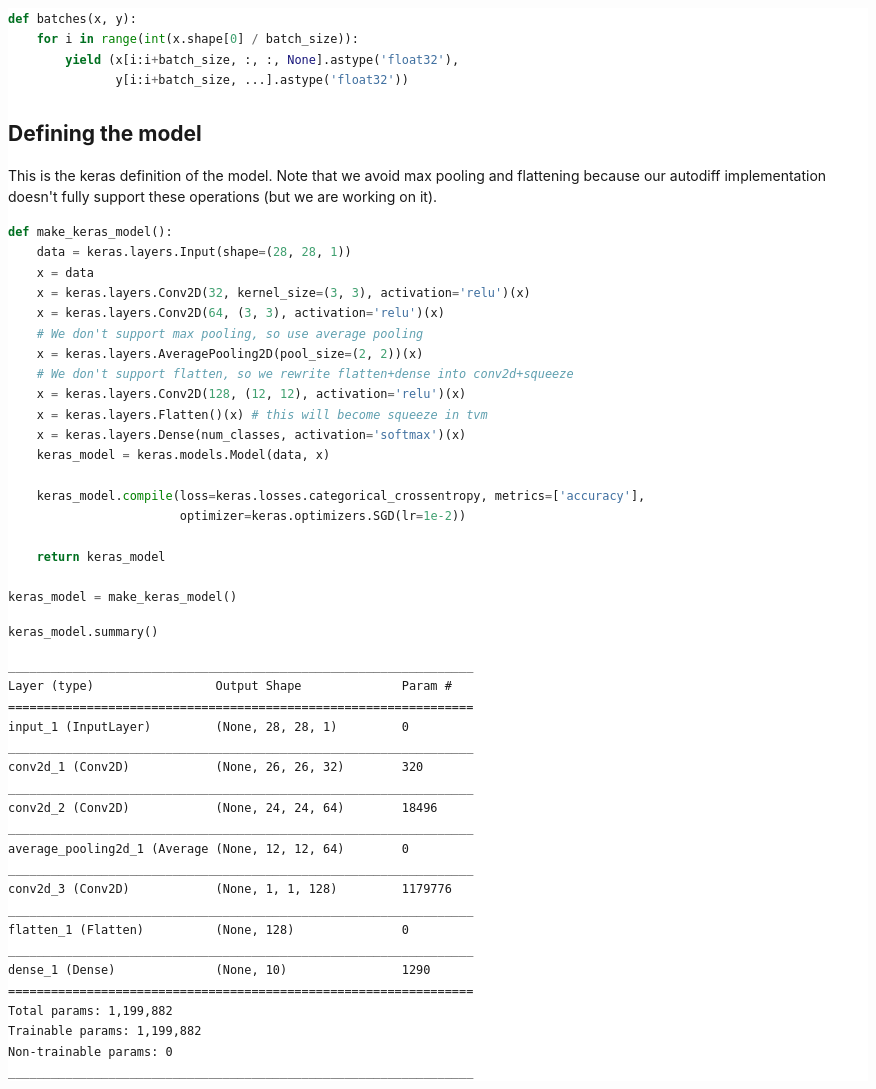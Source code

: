
```python
def batches(x, y):
    for i in range(int(x.shape[0] / batch_size)):
        yield (x[i:i+batch_size, :, :, None].astype('float32'),
               y[i:i+batch_size, ...].astype('float32'))
```

## Defining the model

This is the keras definition of the model. Note that we avoid max pooling and flattening because our autodiff implementation doesn't fully support these operations (but we are working on it).


```python
def make_keras_model():
    data = keras.layers.Input(shape=(28, 28, 1))
    x = data
    x = keras.layers.Conv2D(32, kernel_size=(3, 3), activation='relu')(x)
    x = keras.layers.Conv2D(64, (3, 3), activation='relu')(x)
    # We don't support max pooling, so use average pooling
    x = keras.layers.AveragePooling2D(pool_size=(2, 2))(x)
    # We don't support flatten, so we rewrite flatten+dense into conv2d+squeeze
    x = keras.layers.Conv2D(128, (12, 12), activation='relu')(x)
    x = keras.layers.Flatten()(x) # this will become squeeze in tvm
    x = keras.layers.Dense(num_classes, activation='softmax')(x)
    keras_model = keras.models.Model(data, x)

    keras_model.compile(loss=keras.losses.categorical_crossentropy, metrics=['accuracy'],
                        optimizer=keras.optimizers.SGD(lr=1e-2))
    
    return keras_model

keras_model = make_keras_model()
```


```python
keras_model.summary()
```

    _________________________________________________________________
    Layer (type)                 Output Shape              Param #   
    =================================================================
    input_1 (InputLayer)         (None, 28, 28, 1)         0         
    _________________________________________________________________
    conv2d_1 (Conv2D)            (None, 26, 26, 32)        320       
    _________________________________________________________________
    conv2d_2 (Conv2D)            (None, 24, 24, 64)        18496     
    _________________________________________________________________
    average_pooling2d_1 (Average (None, 12, 12, 64)        0         
    _________________________________________________________________
    conv2d_3 (Conv2D)            (None, 1, 1, 128)         1179776   
    _________________________________________________________________
    flatten_1 (Flatten)          (None, 128)               0         
    _________________________________________________________________
    dense_1 (Dense)              (None, 10)                1290      
    =================================================================
    Total params: 1,199,882
    Trainable params: 1,199,882
    Non-trainable params: 0
    _________________________________________________________________

